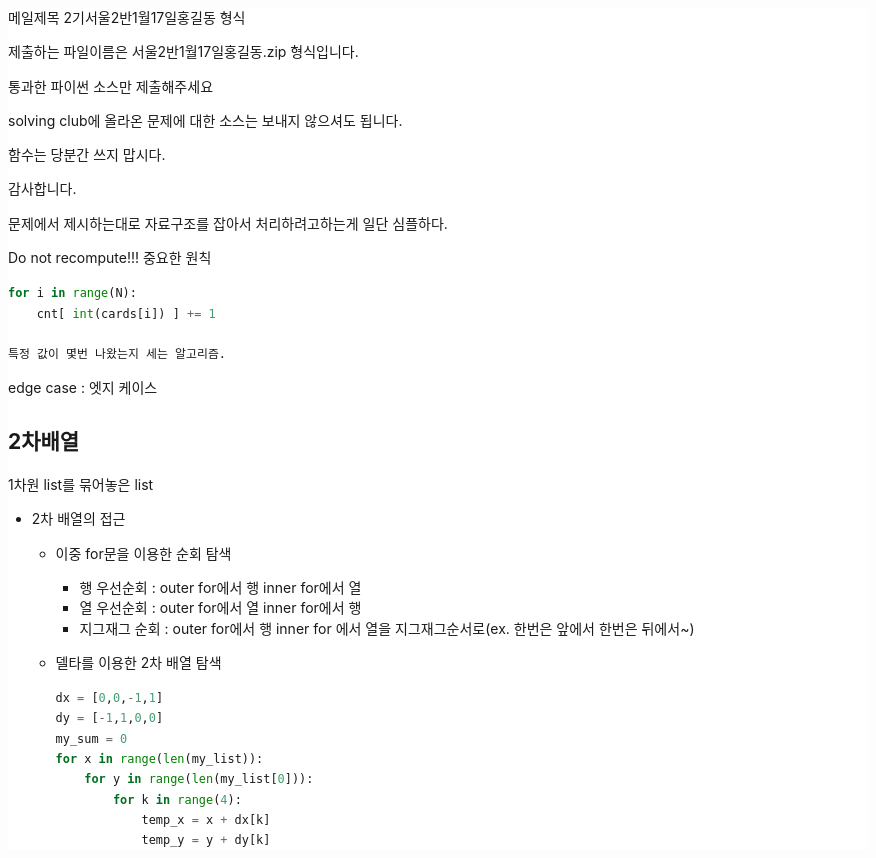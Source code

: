메일제목 2기서울2반1월17일홍길동 형식

제출하는 파일이름은 서울2반1월17일홍길동.zip 형식입니다.

통과한 파이썬 소스만 제출해주세요

solving club에 올라온 문제에 대한 소스는 보내지 않으셔도 됩니다.

함수는 당분간 쓰지 맙시다.



감사합니다.









문제에서 제시하는대로 자료구조를 잡아서 처리하려고하는게 일단 심플하다.

Do not recompute!!! 중요한 원칙

```python
for i in range(N):
    cnt[ int(cards[i]) ] += 1
    
특정 값이 몇번 나왔는지 세는 알고리즘. 
```



edge case : 엣지 케이스



## 2차배열

1차원 list를 묶어놓은 list

- 2차 배열의 접근

  - 이중 for문을 이용한 순회 탐색

    - 행 우선순회 : outer for에서 행 inner for에서 열
    - 열 우선순회 : outer for에서 열 inner for에서 행 
    - 지그재그 순회 : outer for에서 행 inner for 에서 열을 지그재그순서로(ex. 한번은 앞에서 한번은 뒤에서~)

  - 델타를 이용한 2차 배열 탐색

    ```python
    dx = [0,0,-1,1]
    dy = [-1,1,0,0]
    my_sum = 0
    for x in range(len(my_list)):
        for y in range(len(my_list[0])):
            for k in range(4):
                temp_x = x + dx[k]
                temp_y = y + dy[k]
    ```
